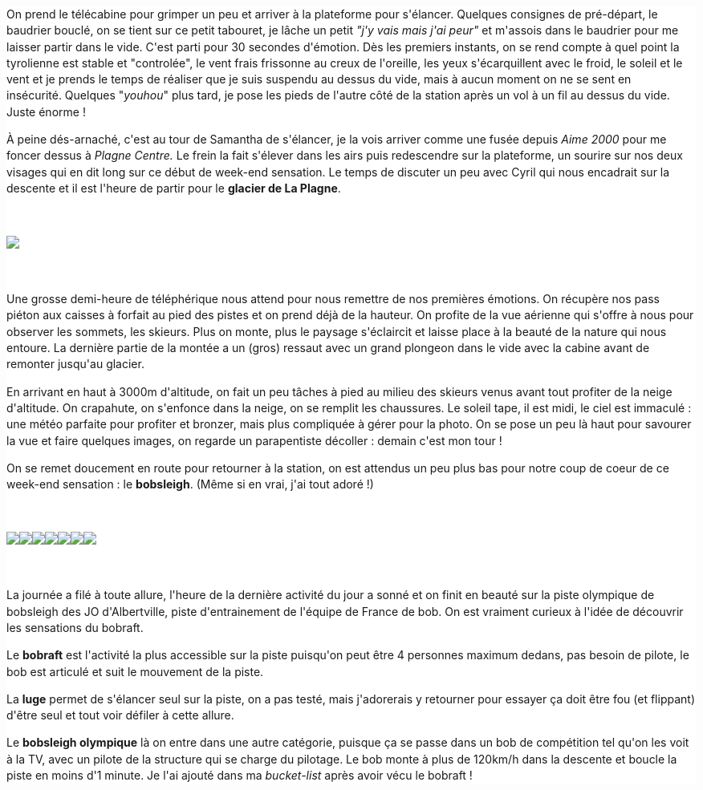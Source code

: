 On prend le télécabine pour grimper un peu et arriver à la plateforme pour s'élancer. Quelques consignes de pré-départ, le baudrier bouclé, on se tient sur ce petit tabouret, je lâche un petit _"j'y vais mais j'ai peur"_ et m'assois dans le baudrier pour me laisser partir dans le vide. C'est parti pour 30 secondes d'émotion. Dès les premiers instants, on se rend compte à quel point la tyrolienne est stable et "controlée", le vent frais frissonne au creux de l'oreille, les yeux s'écarquillent avec le froid, le soleil et le vent et je prends le temps de réaliser que je suis suspendu au dessus du vide, mais à aucun moment on ne se sent en insécurité. Quelques "_youhou_" plus tard, je pose les pieds de l'autre côté de la station après un vol à un fil au dessus du vide. Juste énorme !

À peine dés-arnaché, c'est au tour de Samantha de s'élancer, je la vois arriver comme une fusée depuis _Aime 2000_ pour me foncer dessus à _Plagne Centre._ Le frein la fait s'élever dans les airs puis redescendre sur la plateforme, un sourire sur nos deux visages qui en dit long sur ce début de week-end sensation. Le temps de discuter un peu avec Cyril qui nous encadrait sur la descente et il est l'heure de partir pour le **glacier de La Plagne**.

 

![](images/supertyro-2.jpg)

 

Une grosse demi-heure de téléphérique nous attend pour nous remettre de nos premières émotions. On récupère nos pass piéton aux caisses à forfait au pied des pistes et on prend déjà de la hauteur. On profite de la vue aérienne qui s'offre à nous pour observer les sommets, les skieurs. Plus on monte, plus le paysage s'éclaircit et laisse place à la beauté de la nature qui nous entoure. La dernière partie de la montée a un (gros) ressaut avec un grand plongeon dans le vide avec la cabine avant de remonter jusqu'au glacier.

En arrivant en haut à 3000m d'altitude, on fait un peu tâches à pied au milieu des skieurs venus avant tout profiter de la neige d'altitude. On crapahute, on s'enfonce dans la neige, on se remplit les chaussures. Le soleil tape, il est midi, le ciel est immaculé : une météo parfaite pour profiter et bronzer, mais plus compliquée à gérer pour la photo. On se pose un peu là haut pour savourer la vue et faire quelques images, on regarde un parapentiste décoller : demain c'est mon tour !

On se remet doucement en route pour retourner à la station, on est attendus un peu plus bas pour notre coup de coeur de ce week-end sensation : le **bobsleigh**. (Même si en vrai, j'ai tout adoré !)

 

![](images/DSC08836.jpg)![](images/DSC08878.jpg)![](images/DSC08883.jpg)![](images/DSC08885.jpg)![](images/DSC08857.jpg)![](images/DSC08833.jpg)![](images/DSC08918.jpg)

 

La journée a filé à toute allure, l'heure de la dernière activité du jour a sonné et on finit en beauté sur la piste olympique de bobsleigh des JO d'Albertville, piste d'entrainement de l'équipe de France de bob. On est vraiment curieux à l'idée de découvrir les sensations du bobraft.

Le **bobraft** est l'activité la plus accessible sur la piste puisqu'on peut être 4 personnes maximum dedans, pas besoin de pilote, le bob est articulé et suit le mouvement de la piste.

La **luge** permet de s'élancer seul sur la piste, on a pas testé, mais j'adorerais y retourner pour essayer ça doit être fou (et flippant) d'être seul et tout voir défiler à cette allure.

Le **bobsleigh olympique** là on entre dans une autre catégorie, puisque ça se passe dans un bob de compétition tel qu'on les voit à la TV, avec un pilote de la structure qui se charge du pilotage. Le bob monte à plus de 120km/h dans la descente et boucle la piste en moins d'1 minute. Je l'ai ajouté dans ma _bucket-list_ après avoir vécu le bobraft !
